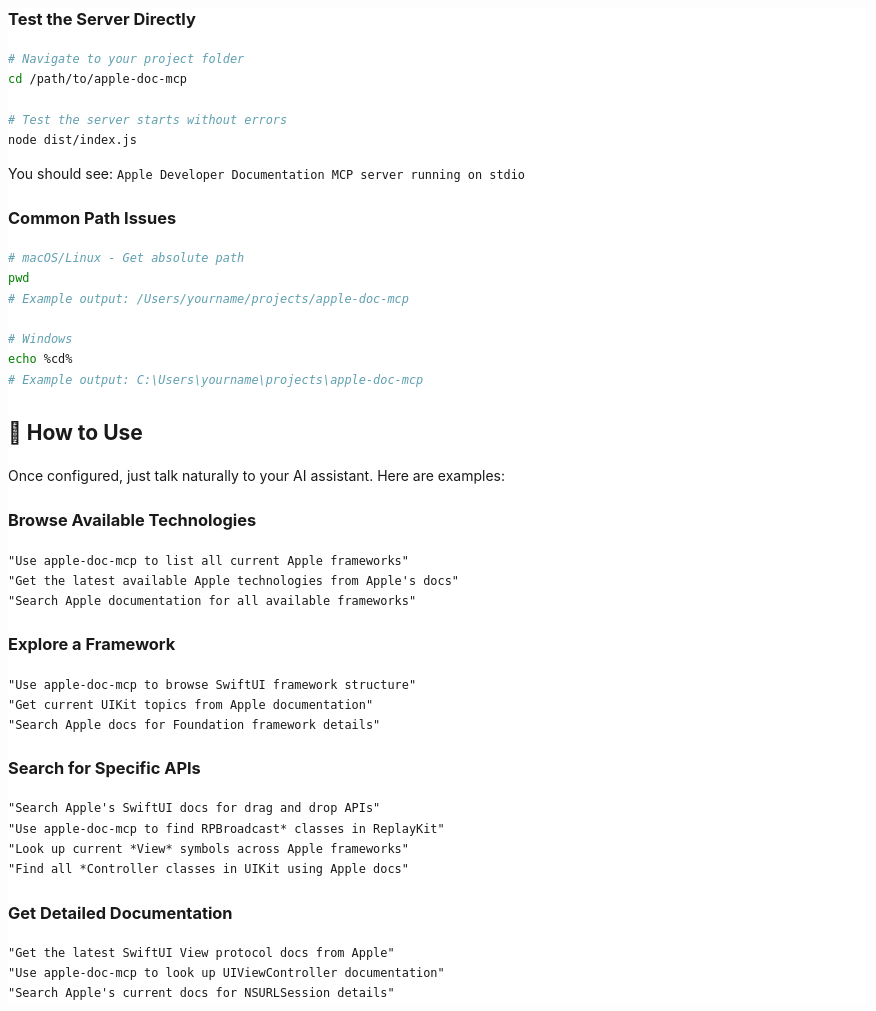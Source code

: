 ### Test the Server Directly

```bash
# Navigate to your project folder
cd /path/to/apple-doc-mcp

# Test the server starts without errors
node dist/index.js
```
You should see: `Apple Developer Documentation MCP server running on stdio`

### Common Path Issues

```bash
# macOS/Linux - Get absolute path
pwd
# Example output: /Users/yourname/projects/apple-doc-mcp

# Windows
echo %cd%
# Example output: C:\Users\yourname\projects\apple-doc-mcp
```

## 🎯 How to Use

Once configured, just talk naturally to your AI assistant. Here are examples:

### Browse Available Technologies
```
"Use apple-doc-mcp to list all current Apple frameworks"
"Get the latest available Apple technologies from Apple's docs"
"Search Apple documentation for all available frameworks"
```

### Explore a Framework
```
"Use apple-doc-mcp to browse SwiftUI framework structure"
"Get current UIKit topics from Apple documentation"
"Search Apple docs for Foundation framework details"
```

### Search for Specific APIs
```
"Search Apple's SwiftUI docs for drag and drop APIs"
"Use apple-doc-mcp to find RPBroadcast* classes in ReplayKit"
"Look up current *View* symbols across Apple frameworks"
"Find all *Controller classes in UIKit using Apple docs"
```

### Get Detailed Documentation
```
"Get the latest SwiftUI View protocol docs from Apple"
"Use apple-doc-mcp to look up UIViewController documentation"
"Search Apple's current docs for NSURLSession details"
```

